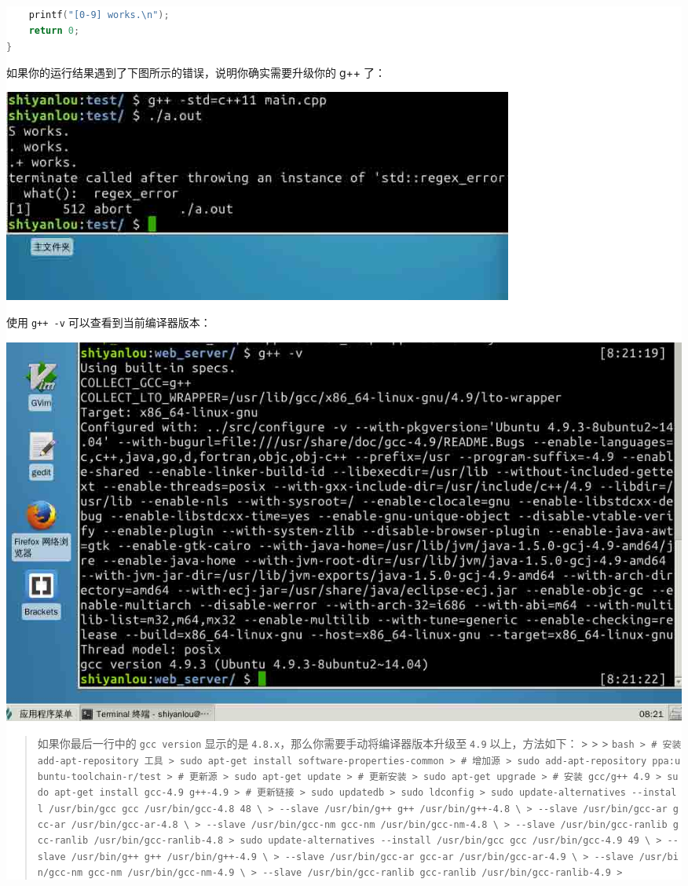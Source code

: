 ```cpp
    printf("[0-9] works.\n");
    return 0;
} 
```

如果你的运行结果遇到了下图所示的错误，说明你确实需要升级你的 g++ 了：

![此处输入图片的描述](img/document-uid29879labid1983timestamp1470712981563.jpg)

使用 `g++ -v` 可以查看到当前编译器版本：

![此处输入图片的描述](img/document-uid29879labid1983timestamp1470712986656.jpg)

> 如果你最后一行中的 `gcc version` 显示的是 `4.8.x`，那么你需要手动将编译器版本升级至 `4.9` 以上，方法如下： > > > `bash > # 安装 add-apt-repository 工具 > sudo apt-get install software-properties-common > # 增加源 > sudo add-apt-repository ppa:ubuntu-toolchain-r/test > # 更新源 > sudo apt-get update > # 更新安装 > sudo apt-get upgrade > # 安装 gcc/g++ 4.9 > sudo apt-get install gcc-4.9 g++-4.9 > # 更新链接 > sudo updatedb > sudo ldconfig > sudo update-alternatives --install /usr/bin/gcc gcc /usr/bin/gcc-4.8 48 \ > --slave /usr/bin/g++ g++ /usr/bin/g++-4.8 \ > --slave /usr/bin/gcc-ar gcc-ar /usr/bin/gcc-ar-4.8 \ > --slave /usr/bin/gcc-nm gcc-nm /usr/bin/gcc-nm-4.8 \ > --slave /usr/bin/gcc-ranlib gcc-ranlib /usr/bin/gcc-ranlib-4.8 > sudo update-alternatives --install /usr/bin/gcc gcc /usr/bin/gcc-4.9 49 \ > --slave /usr/bin/g++ g++ /usr/bin/g++-4.9 \ > --slave /usr/bin/gcc-ar gcc-ar /usr/bin/gcc-ar-4.9 \ > --slave /usr/bin/gcc-nm gcc-nm /usr/bin/gcc-nm-4.9 \ > --slave /usr/bin/gcc-ranlib gcc-ranlib /usr/bin/gcc-ranlib-4.9 >`
